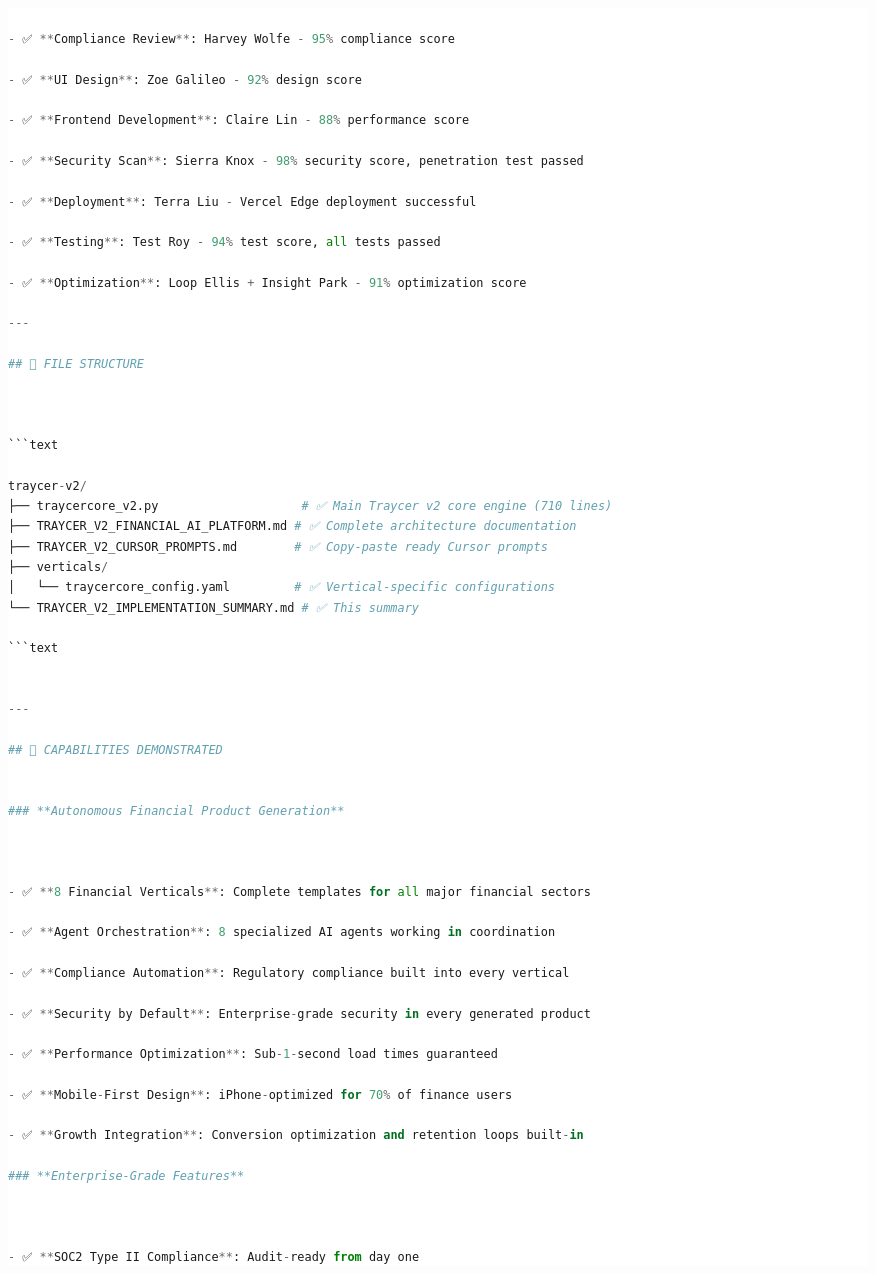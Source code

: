 ```python

- ✅ **Compliance Review**: Harvey Wolfe - 95% compliance score

- ✅ **UI Design**: Zoe Galileo - 92% design score

- ✅ **Frontend Development**: Claire Lin - 88% performance score

- ✅ **Security Scan**: Sierra Knox - 98% security score, penetration test passed

- ✅ **Deployment**: Terra Liu - Vercel Edge deployment successful

- ✅ **Testing**: Test Roy - 94% test score, all tests passed

- ✅ **Optimization**: Loop Ellis + Insight Park - 91% optimization score

---

## 📁 FILE STRUCTURE



```text

traycer-v2/
├── traycercore_v2.py                    # ✅ Main Traycer v2 core engine (710 lines)
├── TRAYCER_V2_FINANCIAL_AI_PLATFORM.md # ✅ Complete architecture documentation
├── TRAYCER_V2_CURSOR_PROMPTS.md        # ✅ Copy-paste ready Cursor prompts
├── verticals/
│   └── traycercore_config.yaml         # ✅ Vertical-specific configurations
└── TRAYCER_V2_IMPLEMENTATION_SUMMARY.md # ✅ This summary

```text


---

## 🎯 CAPABILITIES DEMONSTRATED


### **Autonomous Financial Product Generation**



- ✅ **8 Financial Verticals**: Complete templates for all major financial sectors

- ✅ **Agent Orchestration**: 8 specialized AI agents working in coordination

- ✅ **Compliance Automation**: Regulatory compliance built into every vertical

- ✅ **Security by Default**: Enterprise-grade security in every generated product

- ✅ **Performance Optimization**: Sub-1-second load times guaranteed

- ✅ **Mobile-First Design**: iPhone-optimized for 70% of finance users

- ✅ **Growth Integration**: Conversion optimization and retention loops built-in

### **Enterprise-Grade Features**



- ✅ **SOC2 Type II Compliance**: Audit-ready from day one

```